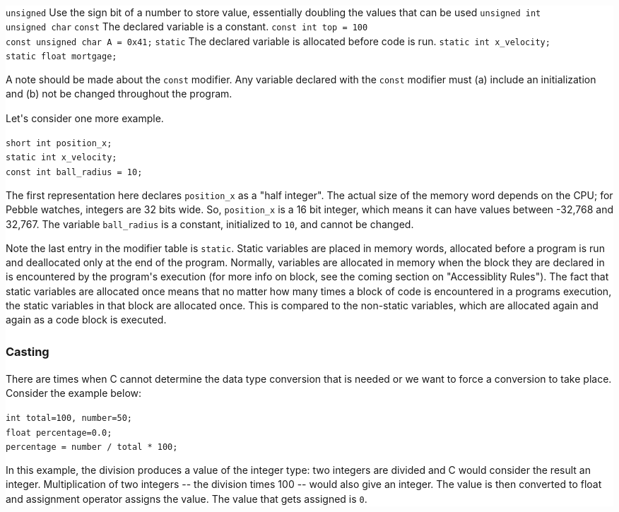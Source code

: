 <TR>
<td><code>unsigned</code></b></td>
<td>Use the sign bit of a number to store value, essentially doubling the values that can be used</td>
<td><code>unsigned int</code><br/><code>unsigned char</code></td>
</TR>

<TR>
<td><code>const</code></b></td>
<td>The declared variable is a constant.</td>
<td><code>const int top = 100</code><br/><code>const unsigned char A = 0x41;</code></td>
</TR>

<TR>
<td><code>static</code></b></td>
<td>The declared variable is allocated before code is run.</td>
<td><code>static int x_velocity;</code><br/><code>static float mortgage;</code></td>
</TR>

</table>

A note should be made about the `const` modifier.  Any variable declared with the `const` modifier must (a) include an initialization and (b) not be changed throughout the program.  

Let's consider one more example.

    short int position_x;
    static int x_velocity;
    const int ball_radius = 10;

The first representation here declares `position_x` as a "half integer".  The actual size of the memory word depends on the CPU; for Pebble watches, integers are 32 bits wide.  So, `position_x` is a 16 bit integer, which means it can have values between -32,768 and 32,767.  The variable `ball_radius` is a constant, initialized to `10`, and cannot be changed.

Note the last entry in the modifier table is `static`.  Static variables are placed in memory words, allocated before a program is run and deallocated only at the end of the program.  Normally, variables are allocated in memory when the block they are declared in is encountered by the program's execution (for more info on block, see the coming section on "Accessiblity Rules").  The fact that static variables are allocated once means that no matter how many times a block of code is encountered in a programs execution, the static variables in that block are allocated once.  This is compared to the non-static variables, which are allocated again and again as a code block is executed.

### Casting ###

There are times when C cannot determine the data type conversion that is needed or we want to force a conversion to take place.  Consider the example below:

    int total=100, number=50;
    float percentage=0.0;
    percentage = number / total * 100;

In this example, the division produces a value of the integer type: two integers are divided and C would consider the result an integer. Multiplication of two integers -- the division times 100 -- would also give an integer.  The value is then converted to float and assignment operator assigns the value.  The value that gets assigned is `0`.
